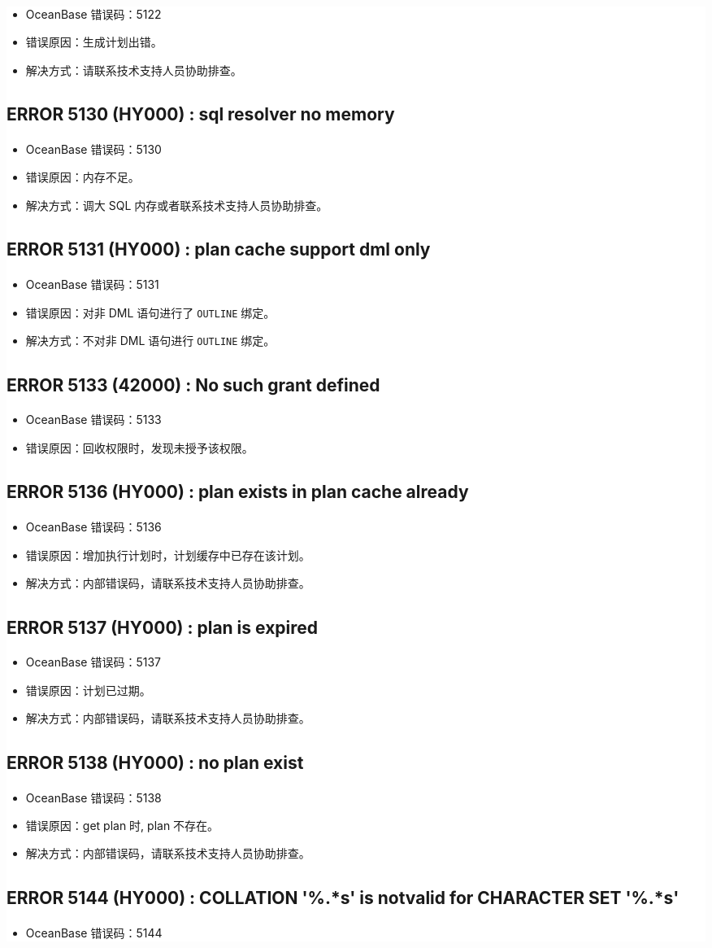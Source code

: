 * OceanBase 错误码：5122

* 错误原因：生成计划出错。

* 解决方式：请联系技术支持人员协助排查。

ERROR 5130 (HY000) : sql resolver no memory
----------------------------------------------------------------

* OceanBase 错误码：5130

* 错误原因：内存不足。

* 解决方式：调大 SQL 内存或者联系技术支持人员协助排查。

ERROR 5131 (HY000) : plan cache support dml only
---------------------------------------------------------------------

* OceanBase 错误码：5131

* 错误原因：对非 DML 语句进行了 `OUTLINE` 绑定。

* 解决方式：不对非 DML 语句进行 `OUTLINE` 绑定。

ERROR 5133 (42000) : No such grant defined
---------------------------------------------------------------

* OceanBase 错误码：5133

* 错误原因：回收权限时，发现未授予该权限。

ERROR 5136 (HY000) : plan exists in plan cache already
---------------------------------------------------------------------------

* OceanBase 错误码：5136

* 错误原因：增加执行计划时，计划缓存中已存在该计划。

* 解决方式：内部错误码，请联系技术支持人员协助排查。

ERROR 5137 (HY000) : plan is expired
---------------------------------------------------------

* OceanBase 错误码：5137

* 错误原因：计划已过期。

* 解决方式：内部错误码，请联系技术支持人员协助排查。

ERROR 5138 (HY000) : no plan exist
-------------------------------------------------------

* OceanBase 错误码：5138

* 错误原因：get plan 时, plan 不存在。

* 解决方式：内部错误码，请联系技术支持人员协助排查。

ERROR 5144 (HY000) : COLLATION '%.\*s' is notvalid for CHARACTER SET '%.\*s'
-------------------------------------------------------------------------------------------------

* OceanBase 错误码：5144

